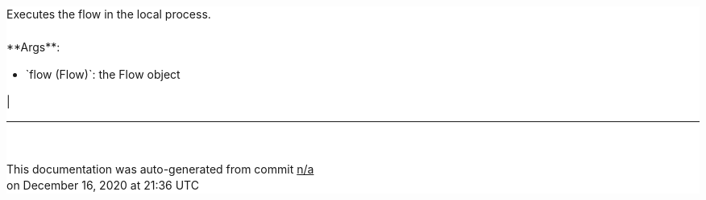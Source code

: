 <p class="methods">Executes the flow in the local process.<br><br>**Args**:     <ul class="args"><li class="args">`flow (Flow)`: the Flow object</li></ul></p>|

---
<br>


<p class="auto-gen">This documentation was auto-generated from commit <a href='https://github.com/PrefectHQ/prefect/commit/n/a'>n/a</a> </br>on December 16, 2020 at 21:36 UTC</p>